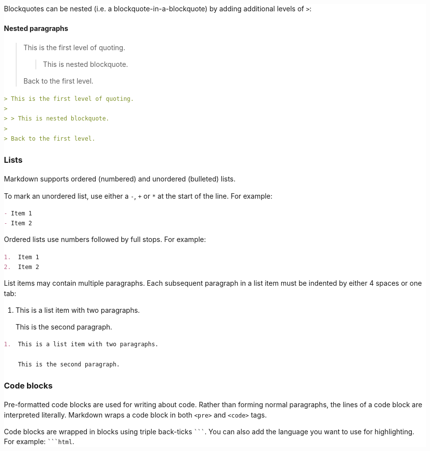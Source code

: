 Blockquotes can be nested (i.e. a blockquote-in-a-blockquote) by
adding additional levels of `>`:

#### Nested paragraphs
> This is the first level of quoting.
>
> > This is nested blockquote.
>
> Back to the first level.

```markdown
> This is the first level of quoting.
>
> > This is nested blockquote.
>
> Back to the first level.
```

### Lists

Markdown supports ordered (numbered) and unordered (bulleted) lists.

To mark an unordered list, use either a `-`, `+` or `*` at the start of the line. For example:

```markdown
- Item 1
- Item 2
```

Ordered lists use numbers followed by full stops. For example:

```markdown
1.  Item 1
2.  Item 2
```

List items may contain multiple paragraphs. Each subsequent paragraph in a list item must be indented by either 4 spaces or one tab:

1.  This is a list item with two paragraphs.

    This is the second paragraph.

```markdown
1.  This is a list item with two paragraphs.

    This is the second paragraph.
```

### Code blocks

Pre-formatted code blocks are used for writing about code. Rather than forming normal paragraphs, the lines of a code block are interpreted literally. Markdown wraps a code block in both `<pre>` and `<code>` tags.

Code blocks are wrapped in blocks using triple back-ticks ` ``` `. You can also add the language you want to use for highlighting. For example: ` ```html `.
